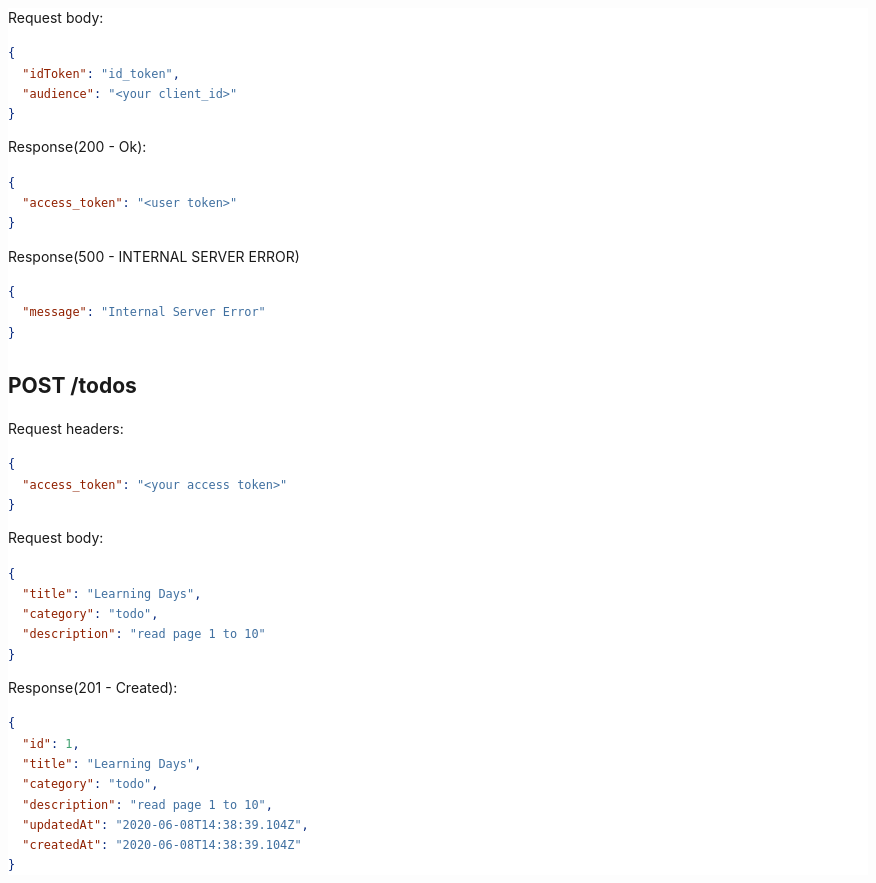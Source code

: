 Request body:

```json
{
  "idToken": "id_token",
  "audience": "<your client_id>"
}
```

Response(200 - Ok):

```json
{
  "access_token": "<user token>"
}
```

Response(500 - INTERNAL SERVER ERROR)

```json
{
  "message": "Internal Server Error"
}
```

## POST /todos

Request headers:

```json
{
  "access_token": "<your access token>"
}
```

Request body:

```json
{
  "title": "Learning Days",
  "category": "todo",
  "description": "read page 1 to 10"
}
```

Response(201 - Created):

```json
{
  "id": 1,
  "title": "Learning Days",
  "category": "todo",
  "description": "read page 1 to 10",
  "updatedAt": "2020-06-08T14:38:39.104Z",
  "createdAt": "2020-06-08T14:38:39.104Z"
}
```
